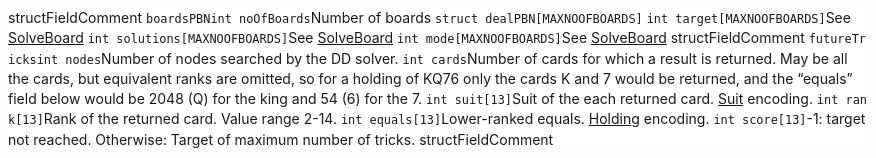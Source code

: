 <tr>
<td colspan="3"></td>
</tr>
<tr>
<th>struct</th><th>Field</th><th>Comment</th>
</tr>
<tr>
<td><a name="boardsPBN"></a><code>boardsPBN</code></td><td><code>int noOfBoards</code></td><td>Number of boards</td>
</tr>
<tr>
<td></td><td><code>struct dealPBN[MAXNOOFBOARDS]</code></td><td></td>
</tr>
<tr>
<td></td><td><code>int target[MAXNOOFBOARDS]</code></td><td>See <a href="#SolveBoard">SolveBoard</a></td>
</tr>
<tr>
<td></td><td><code>int solutions[MAXNOOFBOARDS]</code></td><td>See <a href="#SolveBoard">SolveBoard</a></td>
</tr>
<tr>
<td></td><td><code>int mode[MAXNOOFBOARDS]</code></td><td>See <a href="#SolveBoard">SolveBoard</a></td>
</tr>
<tr>
<td colspan="3"></td>
</tr>
<tr>
<th>struct</th><th>Field</th><th>Comment</th>
</tr>
<tr>
<td><a name="futureTricks"></a><code>futureTricks</code></td><td><code>int nodes</code></td><td>Number of nodes searched by the DD solver.</td>
</tr>
<tr>
<td></td><td><code>int cards</code></td><td>Number of cards for which a result is returned.  May be all the cards, but equivalent ranks are omitted, so for a holding of KQ76 only the cards K and 7 would be returned, and the &#8220;equals&#8221; field below would be 2048 (Q) for the king and 54 (6) for the 7.</td>
</tr>
<tr>
<td></td><td><code>int suit[13]</code></td><td>Suit of the each returned card. <a href="#Suit">Suit</a> encoding.</td>
</tr>
<tr>
<td></td><td><code>int rank[13]</code></td><td>Rank of the returned card. Value range 2-14.</td>
</tr>
<tr>
<td></td><td><code>int equals[13]</code></td><td>Lower-ranked equals.  <a href="#Holding">Holding</a> encoding.</td>
</tr>
<tr>
<td></td><td><code>int score[13]</code></td><td>-1: target not reached. Otherwise: Target of maximum number of tricks.</td>
</tr>
<tr>
<td colspan="3"></td>
</tr>
<tr>
<th>struct</th><th>Field</th><th>Comment</th>
</tr>
<tr>